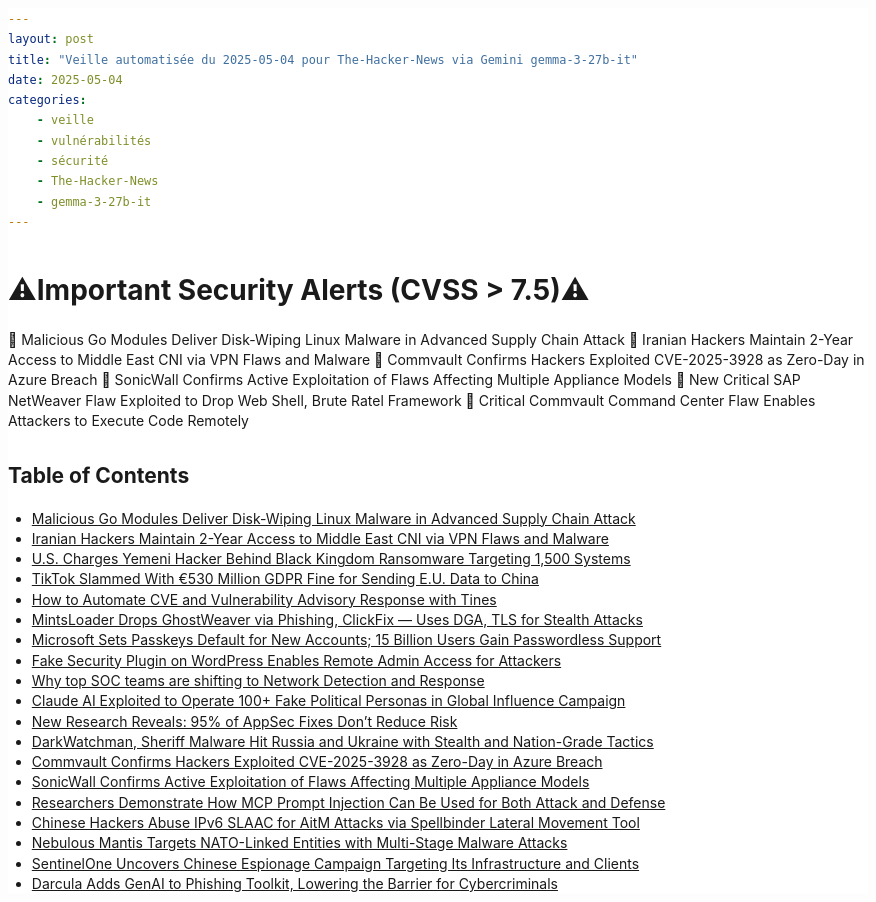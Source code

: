 ```yaml
---
layout: post
title: "Veille automatisée du 2025-05-04 pour The-Hacker-News via Gemini gemma-3-27b-it"
date: 2025-05-04
categories:
    - veille
    - vulnérabilités
    - sécurité
    - The-Hacker-News
    - gemma-3-27b-it
---
```

# ⚠️Important Security Alerts (CVSS > 7.5)⚠️
🚨 Malicious Go Modules Deliver Disk-Wiping Linux Malware in Advanced Supply Chain Attack
🚨 Iranian Hackers Maintain 2-Year Access to Middle East CNI via VPN Flaws and Malware
🚨 Commvault Confirms Hackers Exploited CVE-2025-3928 as Zero-Day in Azure Breach
🚨 SonicWall Confirms Active Exploitation of Flaws Affecting Multiple Appliance Models
🚨 New Critical SAP NetWeaver Flaw Exploited to Drop Web Shell, Brute Ratel Framework
🚨 Critical Commvault Command Center Flaw Enables Attackers to Execute Code Remotely

## Table of Contents
* [Malicious Go Modules Deliver Disk-Wiping Linux Malware in Advanced Supply Chain Attack](https://thehackernews.com/2025/05/malicious-go-modules-deliver-disk.html)
* [Iranian Hackers Maintain 2-Year Access to Middle East CNI via VPN Flaws and Malware](https://thehackernews.com/2025/05/iranian-hackers-maintain-2-year-access.html)
* [U.S. Charges Yemeni Hacker Behind Black Kingdom Ransomware Targeting 1,500 Systems](https://thehackernews.com/2025/05/us-charges-yemeni-hacker-behind-black.html)
* [TikTok Slammed With €530 Million GDPR Fine for Sending E.U. Data to China](https://thehackernews.com/2025/05/tiktok-slammed-with-530-million-gdpr.html)
* [How to Automate CVE and Vulnerability Advisory Response with Tines](https://thehackernews.com/2025/05/how-to-automate-cve-and-vulnerability.html)
* [MintsLoader Drops GhostWeaver via Phishing, ClickFix — Uses DGA, TLS for Stealth Attacks](https://thehackernews.com/2025/05/mintsloader-drops-ghostweaver-via.html)
* [Microsoft Sets Passkeys Default for New Accounts; 15 Billion Users Gain Passwordless Support](https://thehackernews.com/2025/05/microsoft-sets-passkeys-default-for-new.html)
* [Fake Security Plugin on WordPress Enables Remote Admin Access for Attackers](https://thehackernews.com/2025/05/fake-security-plugin-on-wordpress.html)
* [Why top SOC teams are shifting to Network Detection and Response](https://thehackernews.com/2025/05/why-top-soc-teams-are-shifting-to.html)
* [Claude AI Exploited to Operate 100+ Fake Political Personas in Global Influence Campaign](https://thehackernews.com/2025/05/claude-ai-exploited-to-operate-100-fake.html)
* [New Research Reveals: 95% of AppSec Fixes Don’t Reduce Risk](https://thehackernews.com/2025/05/new-research-reveals-95-of-appsec-fixes.html)
* [DarkWatchman, Sheriff Malware Hit Russia and Ukraine with Stealth and Nation-Grade Tactics](https://thehackernews.com/2025/05/darkwatchman-sheriff-malware-hit-russia.html)
* [Commvault Confirms Hackers Exploited CVE-2025-3928 as Zero-Day in Azure Breach](https://thehackernews.com/2025/05/commvault-confirms-hackers-exploited.html)
* [SonicWall Confirms Active Exploitation of Flaws Affecting Multiple Appliance Models](https://thehackernews.com/2025/05/sonicwall-confirms-active-exploitation.html)
* [Researchers Demonstrate How MCP Prompt Injection Can Be Used for Both Attack and Defense](https://thehackernews.com/2025/04/experts-uncover-critical-mcp-and-a2a.html)
* [Chinese Hackers Abuse IPv6 SLAAC for AitM Attacks via Spellbinder Lateral Movement Tool](https://thehackernews.com/2025/04/chinese-hackers-abuse-ipv6-slaac-for.html)
* [Nebulous Mantis Targets NATO-Linked Entities with Multi-Stage Malware Attacks](https://thehackernews.com/2025/04/nebulous-mantis-targets-nato-linked.html)
* [SentinelOne Uncovers Chinese Espionage Campaign Targeting Its Infrastructure and Clients](https://thehackernews.com/2025/04/sentinelone-uncovers-chinese-espionage.html)
* [Darcula Adds GenAI to Phishing Toolkit, Lowering the Barrier for Cybercriminals](https://thehackernews.com/2025/04/darcula-adds-genai-to-phishing-toolkit.html)
